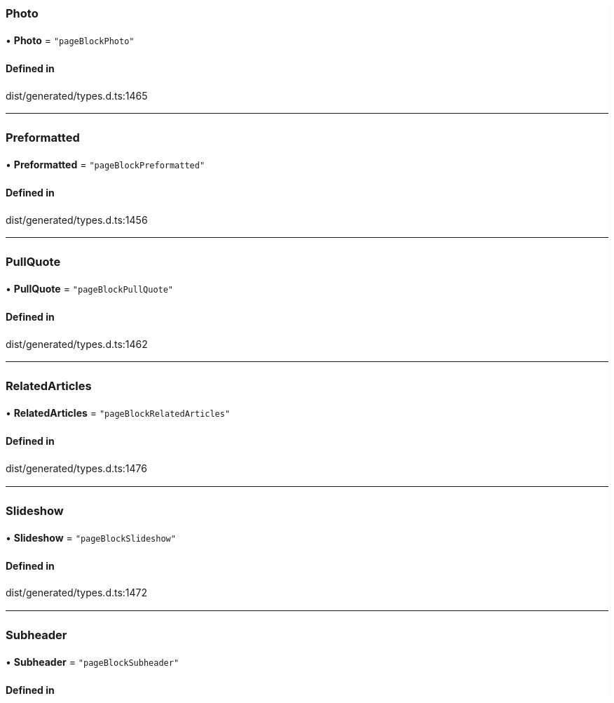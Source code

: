 ### Photo

• **Photo** = ``"pageBlockPhoto"``

#### Defined in

dist/generated/types.d.ts:1465

___

### Preformatted

• **Preformatted** = ``"pageBlockPreformatted"``

#### Defined in

dist/generated/types.d.ts:1456

___

### PullQuote

• **PullQuote** = ``"pageBlockPullQuote"``

#### Defined in

dist/generated/types.d.ts:1462

___

### RelatedArticles

• **RelatedArticles** = ``"pageBlockRelatedArticles"``

#### Defined in

dist/generated/types.d.ts:1476

___

### Slideshow

• **Slideshow** = ``"pageBlockSlideshow"``

#### Defined in

dist/generated/types.d.ts:1472

___

### Subheader

• **Subheader** = ``"pageBlockSubheader"``

#### Defined in
